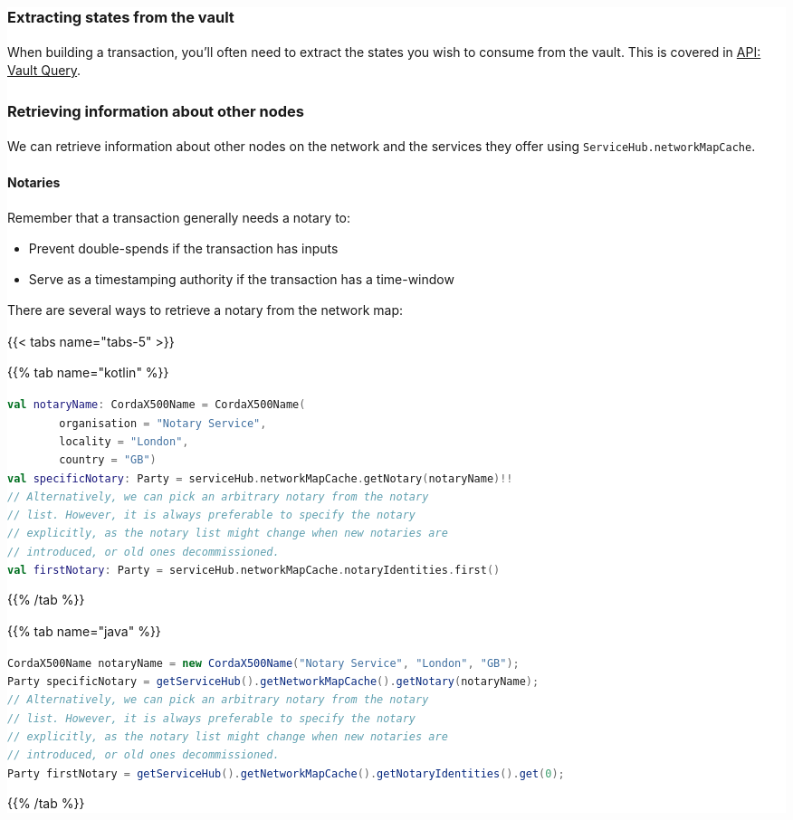 
### Extracting states from the vault

When building a transaction, you’ll often need to extract the states you wish to consume from the vault. This is
                    covered in [API: Vault Query](api-vault-query.md).


### Retrieving information about other nodes

We can retrieve information about other nodes on the network and the services they offer using
                    `ServiceHub.networkMapCache`.


#### Notaries

Remember that a transaction generally needs a notary to:


* Prevent double-spends if the transaction has inputs


* Serve as a timestamping authority if the transaction has a time-window


There are several ways to retrieve a notary from the network map:


{{< tabs name="tabs-5" >}}


{{% tab name="kotlin" %}}
```kotlin
val notaryName: CordaX500Name = CordaX500Name(
        organisation = "Notary Service",
        locality = "London",
        country = "GB")
val specificNotary: Party = serviceHub.networkMapCache.getNotary(notaryName)!!
// Alternatively, we can pick an arbitrary notary from the notary
// list. However, it is always preferable to specify the notary
// explicitly, as the notary list might change when new notaries are
// introduced, or old ones decommissioned.
val firstNotary: Party = serviceHub.networkMapCache.notaryIdentities.first()

```
{{% /tab %}}

{{% tab name="java" %}}
```java
CordaX500Name notaryName = new CordaX500Name("Notary Service", "London", "GB");
Party specificNotary = getServiceHub().getNetworkMapCache().getNotary(notaryName);
// Alternatively, we can pick an arbitrary notary from the notary
// list. However, it is always preferable to specify the notary
// explicitly, as the notary list might change when new notaries are
// introduced, or old ones decommissioned.
Party firstNotary = getServiceHub().getNetworkMapCache().getNotaryIdentities().get(0);

```
{{% /tab %}}
